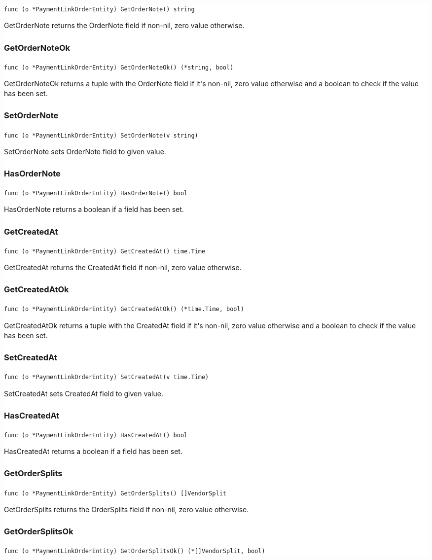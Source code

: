 `func (o *PaymentLinkOrderEntity) GetOrderNote() string`

GetOrderNote returns the OrderNote field if non-nil, zero value otherwise.

### GetOrderNoteOk

`func (o *PaymentLinkOrderEntity) GetOrderNoteOk() (*string, bool)`

GetOrderNoteOk returns a tuple with the OrderNote field if it's non-nil, zero value otherwise
and a boolean to check if the value has been set.

### SetOrderNote

`func (o *PaymentLinkOrderEntity) SetOrderNote(v string)`

SetOrderNote sets OrderNote field to given value.

### HasOrderNote

`func (o *PaymentLinkOrderEntity) HasOrderNote() bool`

HasOrderNote returns a boolean if a field has been set.

### GetCreatedAt

`func (o *PaymentLinkOrderEntity) GetCreatedAt() time.Time`

GetCreatedAt returns the CreatedAt field if non-nil, zero value otherwise.

### GetCreatedAtOk

`func (o *PaymentLinkOrderEntity) GetCreatedAtOk() (*time.Time, bool)`

GetCreatedAtOk returns a tuple with the CreatedAt field if it's non-nil, zero value otherwise
and a boolean to check if the value has been set.

### SetCreatedAt

`func (o *PaymentLinkOrderEntity) SetCreatedAt(v time.Time)`

SetCreatedAt sets CreatedAt field to given value.

### HasCreatedAt

`func (o *PaymentLinkOrderEntity) HasCreatedAt() bool`

HasCreatedAt returns a boolean if a field has been set.

### GetOrderSplits

`func (o *PaymentLinkOrderEntity) GetOrderSplits() []VendorSplit`

GetOrderSplits returns the OrderSplits field if non-nil, zero value otherwise.

### GetOrderSplitsOk

`func (o *PaymentLinkOrderEntity) GetOrderSplitsOk() (*[]VendorSplit, bool)`
